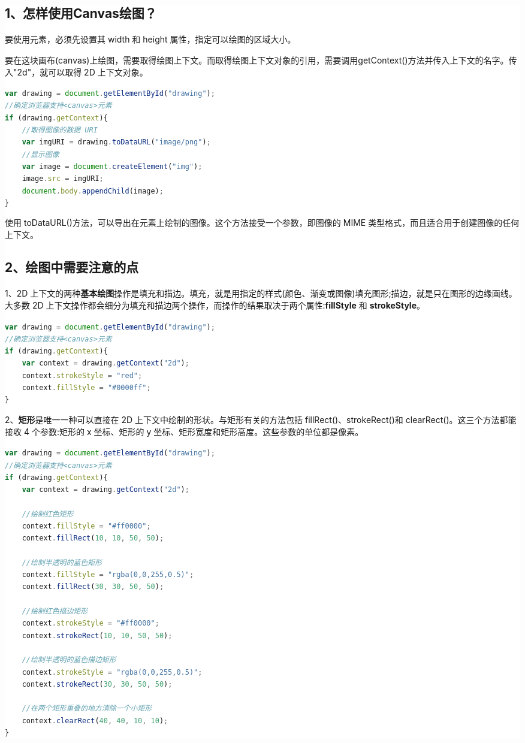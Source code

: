 ## 1、怎样使用Canvas绘图？

要使用<canvas>元素，必须先设置其 width 和 height 属性，指定可以绘图的区域大小。

要在这块画布(canvas)上绘图，需要取得绘图上下文。而取得绘图上下文对象的引用，需要调用getContext()方法并传入上下文的名字。传入"2d"，就可以取得 2D 上下文对象。	

```js
var drawing = document.getElementById("drawing");
//确定浏览器支持<canvas>元素 
if (drawing.getContext){
	//取得图像的数据 URI
	var imgURI = drawing.toDataURL("image/png");
	//显示图像
	var image = document.createElement("img"); 
	image.src = imgURI; 			  			
	document.body.appendChild(image);
}
```

使用 toDataURL()方法，可以导出在<canvas>元素上绘制的图像。这个方法接受一个参数，即图像的 MIME 类型格式，而且适合用于创建图像的任何上下文。

## 2、绘图中需要注意的点

1、2D 上下文的两种**基本绘图**操作是填充和描边。填充，就是用指定的样式(颜色、渐变或图像)填充图形;描边，就是只在图形的边缘画线。大多数 2D 上下文操作都会细分为填充和描边两个操作，而操作的结果取决于两个属性:**fillStyle** 和 **strokeStyle**。

```js
var drawing = document.getElementById("drawing");
//确定浏览器支持<canvas>元素 
if (drawing.getContext){
    var context = drawing.getContext("2d");
    context.strokeStyle = "red";
    context.fillStyle = "#0000ff";
}
```

2、**矩形**是唯一一种可以直接在 2D 上下文中绘制的形状。与矩形有关的方法包括 fillRect()、strokeRect()和 clearRect()。这三个方法都能接收 4 个参数:矩形的 x 坐标、矩形的 y 坐标、矩形宽度和矩形高度。这些参数的单位都是像素。

```js
var drawing = document.getElementById("drawing");
//确定浏览器支持<canvas>元素 
if (drawing.getContext){
    var context = drawing.getContext("2d");

    //绘制红色矩形
    context.fillStyle = "#ff0000"; 
    context.fillRect(10, 10, 50, 50);
    
    //绘制半透明的蓝色矩形
    context.fillStyle = "rgba(0,0,255,0.5)"; 
    context.fillRect(30, 30, 50, 50);
    
    //绘制红色描边矩形
	context.strokeStyle = "#ff0000"; 
    context.strokeRect(10, 10, 50, 50);
    
    //绘制半透明的蓝色描边矩形
    context.strokeStyle = "rgba(0,0,255,0.5)"; 
    context.strokeRect(30, 30, 50, 50);
    
    //在两个矩形重叠的地方清除一个小矩形
    context.clearRect(40, 40, 10, 10);
}
```

